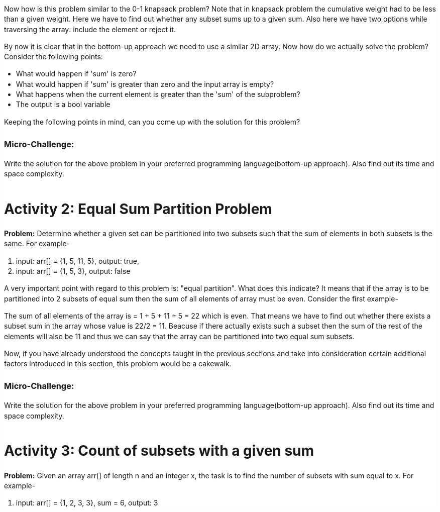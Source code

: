 Now how is this problem similar to the 0-1 knapsack problem? Note that in knapsack problem the cumulative weight had to be less than a given weight. Here we have to find out whether any subset sums up to a given sum. Also here we have two options while traversing the array: include the element or reject it. 

By now it is clear that in the bottom-up approach we need to use a similar 2D array. Now how do we actually solve the problem? Consider the following points: 

- What would happen if 'sum' is zero?
- What would happen if 'sum' is greater than zero and the input array is empty?
- What happens when the current element is greater than the 'sum' of the subproblem?
- The output is a bool variable

Keeping the following points in mind, can you come up with the solution for this problem?

### Micro-Challenge: 
Write the solution for the above problem in your preferred programming language(bottom-up approach). Also find out its time and space complexity.

# Activity 2: Equal Sum Partition Problem

**Problem:** Determine whether a given set can be partitioned into two subsets such that the sum of elements in both subsets is the same. For example-

1. input: arr[] = {1, 5, 11, 5}, 
   output: true, 
2. input: arr[] = {1, 5, 3}, 
   output: false
   
A very important point with regard to this problem is: "equal partition". What does this indicate? It means that if the array is to be partitioned into 2 subsets of equal sum then the sum of all elements of array must be even. Consider the first example- 

The sum of all elements of the array is = 1 + 5 + 11 + 5 = 22 which is even. That means we have to find out whether there exists a subset sum in the array whose value is 22/2 = 11. Beacuse if there actually exists such a subset then the sum of the rest of the elements will also be 11 and thus we can say that the array can be partitioned into two equal sum subsets. 

Now, if you have already understood the concepts taught in the previous sections and take into consideration certain additional factors introduced in this section, this problem would be a cakewalk.

### Micro-Challenge: 
Write the solution for the above problem in your preferred programming language(bottom-up approach). Also find out its time and space complexity.

# Activity 3: Count of subsets with a given sum

**Problem:** Given an array arr[] of length n and an integer x, the task is to find the number of subsets with sum equal to x. For example- 

1. input: arr[] = {1, 2, 3, 3}, sum = 6, 
   output: 3
   